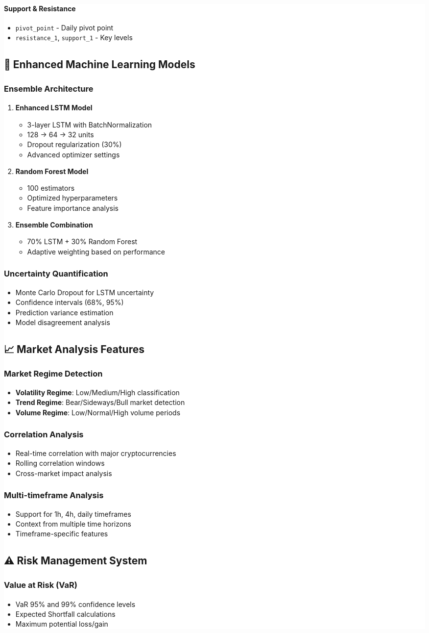 #### **Support & Resistance**
- `pivot_point` - Daily pivot point
- `resistance_1`, `support_1` - Key levels

## 🤖 Enhanced Machine Learning Models

### **Ensemble Architecture**
1. **Enhanced LSTM Model**
   - 3-layer LSTM with BatchNormalization
   - 128 → 64 → 32 units
   - Dropout regularization (30%)
   - Advanced optimizer settings

2. **Random Forest Model**
   - 100 estimators
   - Optimized hyperparameters
   - Feature importance analysis

3. **Ensemble Combination**
   - 70% LSTM + 30% Random Forest
   - Adaptive weighting based on performance

### **Uncertainty Quantification**
- Monte Carlo Dropout for LSTM uncertainty
- Confidence intervals (68%, 95%)
- Prediction variance estimation
- Model disagreement analysis

## 📈 Market Analysis Features

### **Market Regime Detection**
- **Volatility Regime**: Low/Medium/High classification
- **Trend Regime**: Bear/Sideways/Bull market detection
- **Volume Regime**: Low/Normal/High volume periods

### **Correlation Analysis**
- Real-time correlation with major cryptocurrencies
- Rolling correlation windows
- Cross-market impact analysis

### **Multi-timeframe Analysis**
- Support for 1h, 4h, daily timeframes
- Context from multiple time horizons
- Timeframe-specific features

## ⚠️ Risk Management System

### **Value at Risk (VaR)**
- VaR 95% and 99% confidence levels
- Expected Shortfall calculations
- Maximum potential loss/gain
